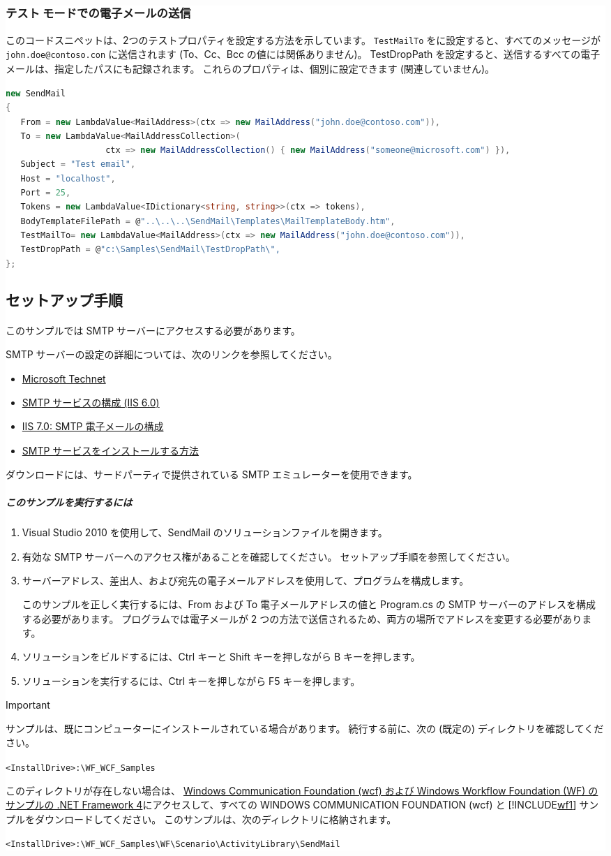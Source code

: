 ### <a name="sending-mails-in-testing-mode"></a>テスト モードでの電子メールの送信  
 このコードスニペットは、2つのテストプロパティを設定する方法を示しています。 `TestMailTo` をに設定すると、すべてのメッセージが `john.doe@contoso.con` に送信されます (To、Cc、Bcc の値には関係ありません)。 TestDropPath を設定すると、送信するすべての電子メールは、指定したパスにも記録されます。 これらのプロパティは、個別に設定できます (関連していません)。  
  
```csharp  
new SendMail  
{    
   From = new LambdaValue<MailAddress>(ctx => new MailAddress("john.doe@contoso.com")),  
   To = new LambdaValue<MailAddressCollection>(  
                    ctx => new MailAddressCollection() { new MailAddress("someone@microsoft.com") }),  
   Subject = "Test email",  
   Host = "localhost",  
   Port = 25,  
   Tokens = new LambdaValue<IDictionary<string, string>>(ctx => tokens),  
   BodyTemplateFilePath = @"..\..\..\SendMail\Templates\MailTemplateBody.htm",  
   TestMailTo= new LambdaValue<MailAddress>(ctx => new MailAddress("john.doe@contoso.com")),  
   TestDropPath = @"c:\Samples\SendMail\TestDropPath\",  
};  
```  
  
## <a name="set-up-instructions"></a>セットアップ手順  
 このサンプルでは SMTP サーバーにアクセスする必要があります。  
  
 SMTP サーバーの設定の詳細については、次のリンクを参照してください。  
  
- [Microsoft Technet](https://go.microsoft.com/fwlink/?LinkId=166060)  
  
- [SMTP サービスの構成 (IIS 6.0)](https://go.microsoft.com/fwlink/?LinkId=150456)  
  
- [IIS 7.0: SMTP 電子メールの構成](https://go.microsoft.com/fwlink/?LinkId=150457)  
  
- [SMTP サービスをインストールする方法](https://go.microsoft.com/fwlink/?LinkId=150458)  
  
 ダウンロードには、サードパーティで提供されている SMTP エミュレーターを使用できます。  
  
##### <a name="to-run-this-sample"></a>このサンプルを実行するには  
  
1. Visual Studio 2010 を使用して、SendMail のソリューションファイルを開きます。  
  
2. 有効な SMTP サーバーへのアクセス権があることを確認してください。 セットアップ手順を参照してください。  
  
3. サーバーアドレス、差出人、および宛先の電子メールアドレスを使用して、プログラムを構成します。  
  
     このサンプルを正しく実行するには、From および To 電子メールアドレスの値と Program.cs の SMTP サーバーのアドレスを構成する必要があります。 プログラムでは電子メールが 2 つの方法で送信されるため、両方の場所でアドレスを変更する必要があります。  
  
4. ソリューションをビルドするには、Ctrl キーと Shift キーを押しながら B キーを押します。  
  
5. ソリューションを実行するには、Ctrl キーを押しながら F5 キーを押します。  
  
> [!IMPORTANT]
> サンプルは、既にコンピューターにインストールされている場合があります。 続行する前に、次の (既定の) ディレクトリを確認してください。  
>   
> `<InstallDrive>:\WF_WCF_Samples`  
>   
> このディレクトリが存在しない場合は、 [Windows Communication Foundation (wcf) および Windows Workflow Foundation (WF) のサンプルの .NET Framework 4](https://www.microsoft.com/download/details.aspx?id=21459)にアクセスして、すべての WINDOWS COMMUNICATION FOUNDATION (wcf) と [!INCLUDE[wf1](../../../../includes/wf1-md.md)] サンプルをダウンロードしてください。 このサンプルは、次のディレクトリに格納されます。  
>   
> `<InstallDrive>:\WF_WCF_Samples\WF\Scenario\ActivityLibrary\SendMail`
